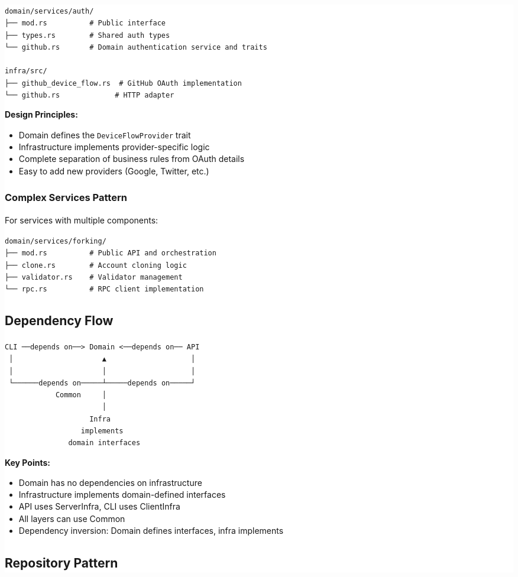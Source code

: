 ```
domain/services/auth/
├── mod.rs          # Public interface
├── types.rs        # Shared auth types  
└── github.rs       # Domain authentication service and traits

infra/src/
├── github_device_flow.rs  # GitHub OAuth implementation
└── github.rs             # HTTP adapter
```

**Design Principles:**

- Domain defines the `DeviceFlowProvider` trait
- Infrastructure implements provider-specific logic
- Complete separation of business rules from OAuth details
- Easy to add new providers (Google, Twitter, etc.)

### Complex Services Pattern

For services with multiple components:

```
domain/services/forking/
├── mod.rs          # Public API and orchestration
├── clone.rs        # Account cloning logic
├── validator.rs    # Validator management
└── rpc.rs          # RPC client implementation
```

## Dependency Flow

```
CLI ──depends on──> Domain <──depends on── API
 │                     ▲                    │
 │                     │                    │
 └──────depends on─────┴─────depends on─────┘
            Common     │
                       │
                    Infra
                  implements
               domain interfaces
```

**Key Points:**

- Domain has no dependencies on infrastructure
- Infrastructure implements domain-defined interfaces
- API uses ServerInfra, CLI uses ClientInfra
- All layers can use Common
- Dependency inversion: Domain defines interfaces, infra implements

## Repository Pattern
